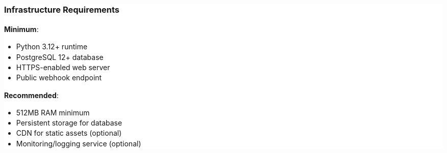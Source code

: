 ### Infrastructure Requirements

**Minimum**:
- Python 3.12+ runtime
- PostgreSQL 12+ database
- HTTPS-enabled web server
- Public webhook endpoint

**Recommended**:
- 512MB RAM minimum
- Persistent storage for database
- CDN for static assets (optional)
- Monitoring/logging service (optional)